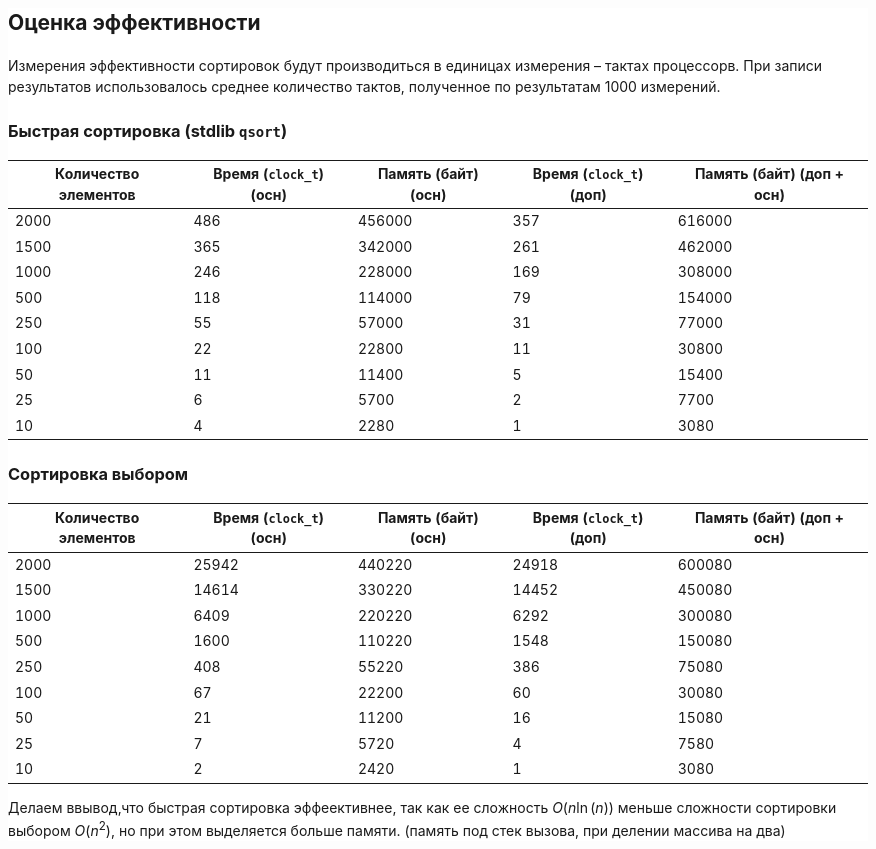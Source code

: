 
## Оценка эффективности

Измерения эффективности сортировок будут производиться в единицах измерения – тактах процессорв. При записи результатов использовалось среднее количество тактов, полученное по результатам 1000 измерений.

### Быстрая сортировка (stdlib `qsort`)

|Количество элементов| Время (`сlock_t`) (осн)|  Память (байт) (осн)| Время (`сlock_t`) (доп)|  Память (байт) (доп + осн)|
|---|---|---|---|---|
|2000| 486 | 456000| 357|616000| 
|1500| 365 | 342000| 261|462000|
|1000| 246 | 228000| 169|308000|
|500 | 118 | 114000|79  |154000|
|250 | 55  | 57000 |31  |77000 |
|100 | 22  | 22800 |11  |30800 |
|50  | 11  | 11400 |5   |15400 |
|25  | 6   | 5700  |2   |7700  |
|10  | 4   | 2280  |1   |3080  |


### Сортировка выбором

|Количество элементов| Время (`сlock_t`) (осн)|  Память (байт) (осн)| Время (`сlock_t`) (доп)|  Память (байт) (доп + осн)|
|---|---|---|---|---|
|2000| 25942 | 440220 | 24918| 600080| 
|1500| 14614 | 330220 | 14452| 450080|
|1000| 6409  | 220220| 6292| 300080|
|500 | 1600  | 110220| 1548| 150080| 
|250 | 408   | 55220 | 386 | 75080 |
|100 | 67    | 22200 | 60  | 30080 |
|50  | 21    | 11200 | 16  | 15080 |
|25  | 7     | 5720  | 4   | 7580  |
|10  | 2     | 2420  | 1   | 3080  |

Делаем ввывод,что быстрая сортировка эффеективнее, так как ее сложность $O(n\ln(n))$ меньше сложности сортировки выбором  $O(n^2)$, но при этом выделяется больше памяти. (память под стек вызова, при делении массива на два)
